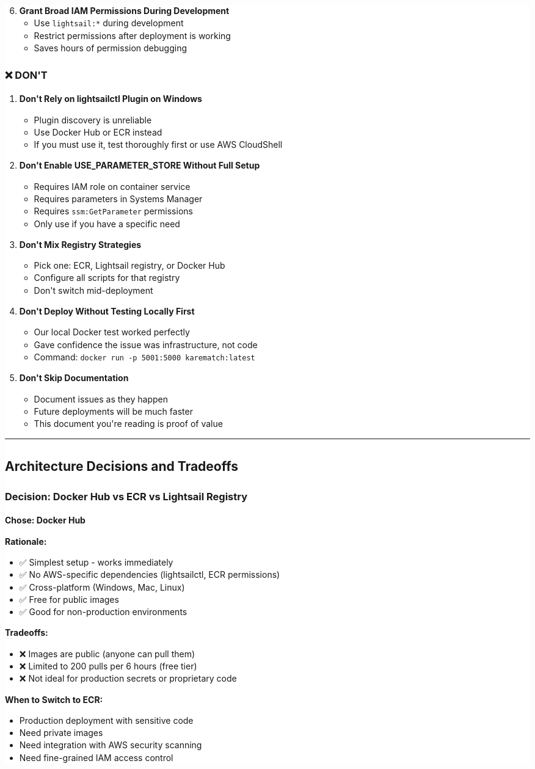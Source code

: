 6. **Grant Broad IAM Permissions During Development**
   - Use `lightsail:*` during development
   - Restrict permissions after deployment is working
   - Saves hours of permission debugging

### ❌ DON'T

1. **Don't Rely on lightsailctl Plugin on Windows**
   - Plugin discovery is unreliable
   - Use Docker Hub or ECR instead
   - If you must use it, test thoroughly first or use AWS CloudShell

2. **Don't Enable USE_PARAMETER_STORE Without Full Setup**
   - Requires IAM role on container service
   - Requires parameters in Systems Manager
   - Requires `ssm:GetParameter` permissions
   - Only use if you have a specific need

3. **Don't Mix Registry Strategies**
   - Pick one: ECR, Lightsail registry, or Docker Hub
   - Configure all scripts for that registry
   - Don't switch mid-deployment

4. **Don't Deploy Without Testing Locally First**
   - Our local Docker test worked perfectly
   - Gave confidence the issue was infrastructure, not code
   - Command: `docker run -p 5001:5000 karematch:latest`

5. **Don't Skip Documentation**
   - Document issues as they happen
   - Future deployments will be much faster
   - This document you're reading is proof of value

---

## Architecture Decisions and Tradeoffs

### Decision: Docker Hub vs ECR vs Lightsail Registry

**Chose: Docker Hub**

**Rationale:**
- ✅ Simplest setup - works immediately
- ✅ No AWS-specific dependencies (lightsailctl, ECR permissions)
- ✅ Cross-platform (Windows, Mac, Linux)
- ✅ Free for public images
- ✅ Good for non-production environments

**Tradeoffs:**
- ❌ Images are public (anyone can pull them)
- ❌ Limited to 200 pulls per 6 hours (free tier)
- ❌ Not ideal for production secrets or proprietary code

**When to Switch to ECR:**
- Production deployment with sensitive code
- Need private images
- Need integration with AWS security scanning
- Need fine-grained IAM access control
